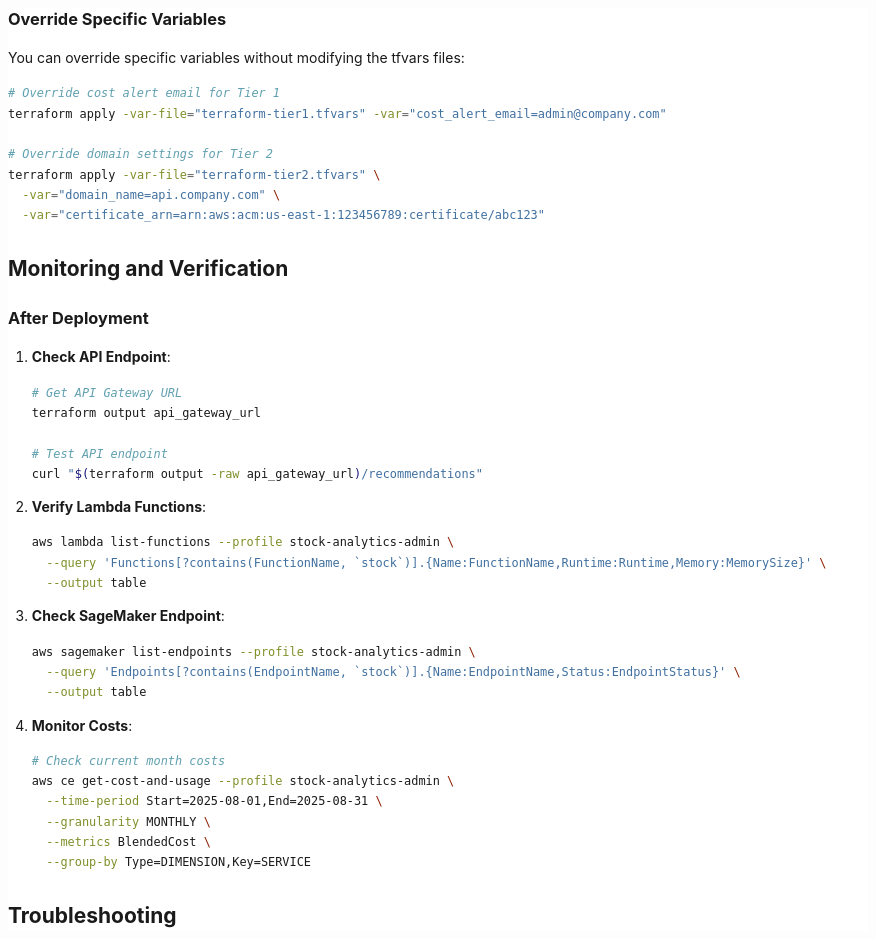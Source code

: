 ### Override Specific Variables

You can override specific variables without modifying the tfvars files:

```bash
# Override cost alert email for Tier 1
terraform apply -var-file="terraform-tier1.tfvars" -var="cost_alert_email=admin@company.com"

# Override domain settings for Tier 2
terraform apply -var-file="terraform-tier2.tfvars" \
  -var="domain_name=api.company.com" \
  -var="certificate_arn=arn:aws:acm:us-east-1:123456789:certificate/abc123"
```

## Monitoring and Verification

### After Deployment

1. **Check API Endpoint**:
   ```bash
   # Get API Gateway URL
   terraform output api_gateway_url
   
   # Test API endpoint
   curl "$(terraform output -raw api_gateway_url)/recommendations"
   ```

2. **Verify Lambda Functions**:
   ```bash
   aws lambda list-functions --profile stock-analytics-admin \
     --query 'Functions[?contains(FunctionName, `stock`)].{Name:FunctionName,Runtime:Runtime,Memory:MemorySize}' \
     --output table
   ```

3. **Check SageMaker Endpoint**:
   ```bash
   aws sagemaker list-endpoints --profile stock-analytics-admin \
     --query 'Endpoints[?contains(EndpointName, `stock`)].{Name:EndpointName,Status:EndpointStatus}' \
     --output table
   ```

4. **Monitor Costs**:
   ```bash
   # Check current month costs
   aws ce get-cost-and-usage --profile stock-analytics-admin \
     --time-period Start=2025-08-01,End=2025-08-31 \
     --granularity MONTHLY \
     --metrics BlendedCost \
     --group-by Type=DIMENSION,Key=SERVICE
   ```

## Troubleshooting
